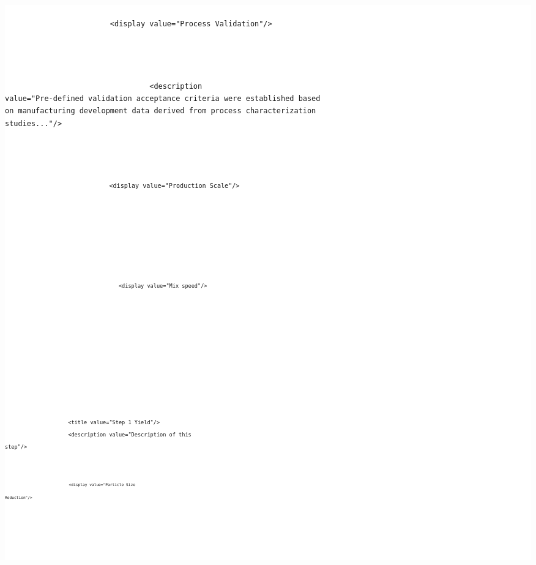                     </coding>
                    <coding>
                        <system value=&quot;http://hl7.org/fhir/uv/pharm-quality/CodeSystem/cs-planType-local-pq&quot;/>
                        <code value=&quot;process-validation&quot;/>
                        <display value=&quot;Process Validation&quot;/>
                    </coding>
                </type>
                <status value=&quot;active&quot;/>
                <subjectReference>
                    <reference value=&quot;SubstanceDefinition/substancedefinition-component-substance-dxpq-ex1&quot;/>
                </subjectReference>
                <description value=&quot;Pre-defined validation acceptance criteria were established based on manufacturing development data derived from process characterization studies...&quot;/>
                <action>
                    <extension url=&quot;http://hl7.org/fhir/uv/pharm-quality/StructureDefinition/Extension-process-step-scale-pq&quot;>
                        <valueCoding>
                            <system value=&quot;http://hl7.org/fhir/uv/pharm-quality/CodeSystem/cs-manufacturingStepScale-local-pq&quot;/>
                            <code value=&quot;PROD&quot;/>
                            <display value=&quot;Production Scale&quot;/>
                        </valueCoding>
                    </extension>
                    <extension url=&quot;http://hl7.org/fhir/uv/pharm-quality/StructureDefinition/Extension-process-parameters-pq&quot;>
                        <extension url=&quot;parameter&quot;>
                            <valueCodeableConcept>
                                <coding>
                                    <system value=&quot;http://hl7.org/fhir/uv/pharm-quality/CodeSystem/cs-processParameter-local-pq&quot;/>
                                    <code value=&quot;SPEED&quot;/>
                                    <display value=&quot;Mix speed&quot;/>
                                </coding>
                            </valueCodeableConcept>
                        </extension>
                        <extension url=&quot;value&quot;>
                            <valueQuantity>
                                <value value=&quot;1500&quot;/>
                                <unit value=&quot;rpm&quot;/>
                            </valueQuantity>
                        </extension>
                    </extension>
                    <prefix value=&quot;1&quot;/>
                    <title value=&quot;Step 1 Yield&quot;/>
                    <description value=&quot;Description of this step&quot;/>
                    <code>
                        <coding>
                            <system value=&quot;http://hl7.org/fhir/uv/pharm-quality/CodeSystem/cs-manufacturingStep-local-pq&quot;/>
                            <code value=&quot;particleSizeReduction&quot;/>
                            <display value=&quot;Particle Size Reduction&quot;/>
                        </coding>
                        